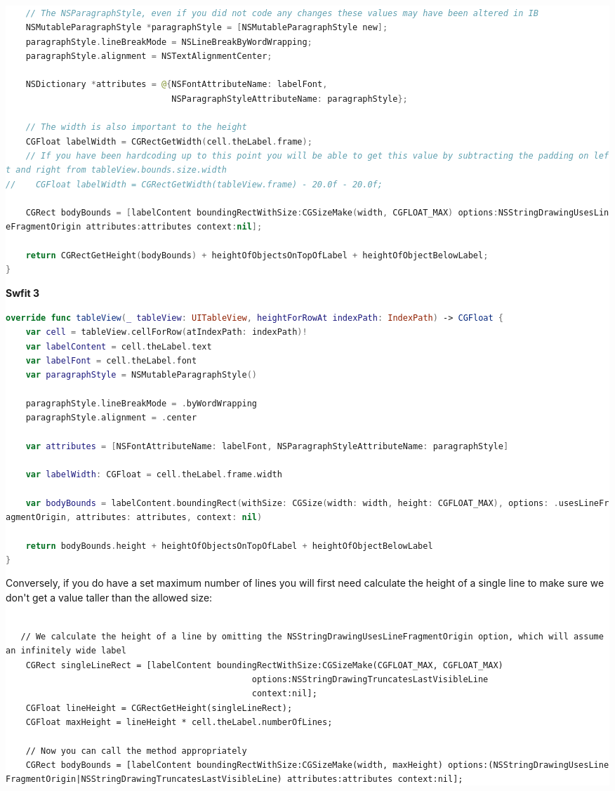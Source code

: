 ```swift
    // The NSParagraphStyle, even if you did not code any changes these values may have been altered in IB
    NSMutableParagraphStyle *paragraphStyle = [NSMutableParagraphStyle new];
    paragraphStyle.lineBreakMode = NSLineBreakByWordWrapping; 
    paragraphStyle.alignment = NSTextAlignmentCenter;

    NSDictionary *attributes = @{NSFontAttributeName: labelFont,
                                 NSParagraphStyleAttributeName: paragraphStyle};

    // The width is also important to the height
    CGFloat labelWidth = CGRectGetWidth(cell.theLabel.frame);
    // If you have been hardcoding up to this point you will be able to get this value by subtracting the padding on left and right from tableView.bounds.size.width
//    CGFloat labelWidth = CGRectGetWidth(tableView.frame) - 20.0f - 20.0f;

    CGRect bodyBounds = [labelContent boundingRectWithSize:CGSizeMake(width, CGFLOAT_MAX) options:NSStringDrawingUsesLineFragmentOrigin attributes:attributes context:nil];

    return CGRectGetHeight(bodyBounds) + heightOfObjectsOnTopOfLabel + heightOfObjectBelowLabel;
}

```

**Swfit 3**

```swift
override func tableView(_ tableView: UITableView, heightForRowAt indexPath: IndexPath) -> CGFloat {
    var cell = tableView.cellForRow(atIndexPath: indexPath)!
    var labelContent = cell.theLabel.text
    var labelFont = cell.theLabel.font
    var paragraphStyle = NSMutableParagraphStyle()

    paragraphStyle.lineBreakMode = .byWordWrapping
    paragraphStyle.alignment = .center

    var attributes = [NSFontAttributeName: labelFont, NSParagraphStyleAttributeName: paragraphStyle]

    var labelWidth: CGFloat = cell.theLabel.frame.width

    var bodyBounds = labelContent.boundingRect(withSize: CGSize(width: width, height: CGFLOAT_MAX), options: .usesLineFragmentOrigin, attributes: attributes, context: nil)

    return bodyBounds.height + heightOfObjectsOnTopOfLabel + heightOfObjectBelowLabel
}

```

Conversely, if you do have a set maximum number of lines you will first need calculate the height of a single line to make sure we don't get a value taller than the allowed size:

```

   // We calculate the height of a line by omitting the NSStringDrawingUsesLineFragmentOrigin option, which will assume an infinitely wide label
    CGRect singleLineRect = [labelContent boundingRectWithSize:CGSizeMake(CGFLOAT_MAX, CGFLOAT_MAX)
                                                 options:NSStringDrawingTruncatesLastVisibleLine
                                                 context:nil];
    CGFloat lineHeight = CGRectGetHeight(singleLineRect);
    CGFloat maxHeight = lineHeight * cell.theLabel.numberOfLines;

    // Now you can call the method appropriately
    CGRect bodyBounds = [labelContent boundingRectWithSize:CGSizeMake(width, maxHeight) options:(NSStringDrawingUsesLineFragmentOrigin|NSStringDrawingTruncatesLastVisibleLine) attributes:attributes context:nil];
```